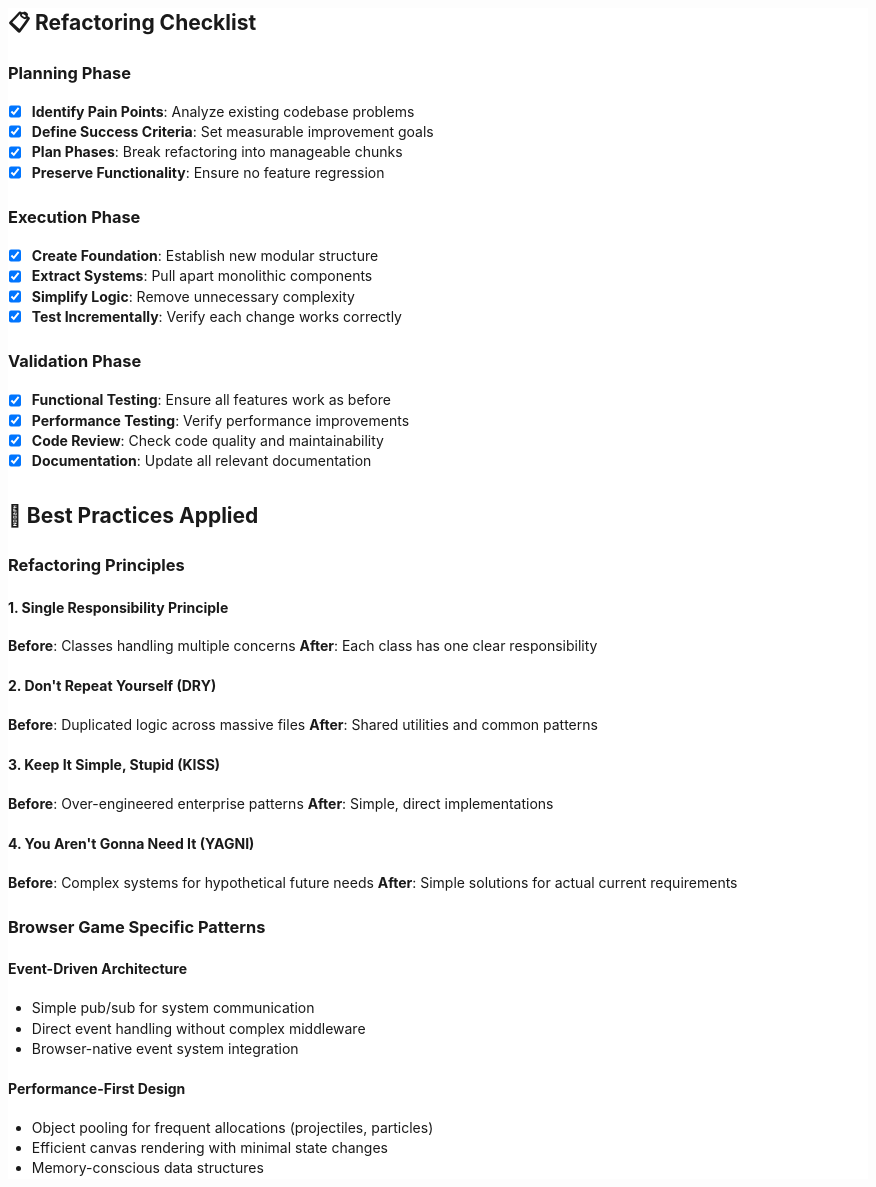 ## 📋 Refactoring Checklist

### Planning Phase
- [x] **Identify Pain Points**: Analyze existing codebase problems
- [x] **Define Success Criteria**: Set measurable improvement goals
- [x] **Plan Phases**: Break refactoring into manageable chunks
- [x] **Preserve Functionality**: Ensure no feature regression

### Execution Phase
- [x] **Create Foundation**: Establish new modular structure
- [x] **Extract Systems**: Pull apart monolithic components
- [x] **Simplify Logic**: Remove unnecessary complexity
- [x] **Test Incrementally**: Verify each change works correctly

### Validation Phase
- [x] **Functional Testing**: Ensure all features work as before
- [x] **Performance Testing**: Verify performance improvements
- [x] **Code Review**: Check code quality and maintainability
- [x] **Documentation**: Update all relevant documentation

## 🎯 Best Practices Applied

### Refactoring Principles

#### 1. Single Responsibility Principle
**Before**: Classes handling multiple concerns
**After**: Each class has one clear responsibility

#### 2. Don't Repeat Yourself (DRY)
**Before**: Duplicated logic across massive files
**After**: Shared utilities and common patterns

#### 3. Keep It Simple, Stupid (KISS)
**Before**: Over-engineered enterprise patterns
**After**: Simple, direct implementations

#### 4. You Aren't Gonna Need It (YAGNI)
**Before**: Complex systems for hypothetical future needs
**After**: Simple solutions for actual current requirements

### Browser Game Specific Patterns

#### Event-Driven Architecture
- Simple pub/sub for system communication
- Direct event handling without complex middleware
- Browser-native event system integration

#### Performance-First Design
- Object pooling for frequent allocations (projectiles, particles)
- Efficient canvas rendering with minimal state changes
- Memory-conscious data structures

